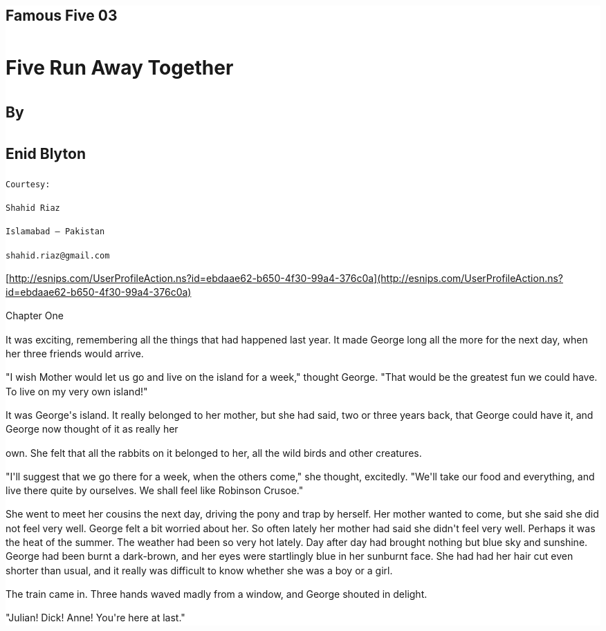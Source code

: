## Famous Five 03

# Five Run Away Together

## By

## Enid Blyton

```
Courtesy:
```
```
Shahid Riaz
```
```
Islamabad – Pakistan
```
```
shahid.riaz@gmail.com
```
[http://esnips.com/UserProfileAction.ns?id=ebdaae62-b650-4f30-99a4-376c0a](http://esnips.com/UserProfileAction.ns?id=ebdaae62-b650-4f30-99a4-376c0a)


Chapter One

It was exciting, remembering all the things that had happened last year. It made George
long all the more for the next day, when her three friends would arrive.

"I wish Mother would let us go and live on the island for a week," thought George. "That
would be the greatest fun we could have. To live on my very own island!"

It was George's island. It really belonged to her mother, but she had said, two or three
years back, that George could have it, and George now thought of it as really her

own. She felt that all the rabbits on it belonged to her, all the wild birds and other
creatures.

"I'll suggest that we go there for a week, when the others come," she thought, excitedly.
"We'll take our food and everything, and live there quite by ourselves. We shall feel like
Robinson Crusoe."

She went to meet her cousins the next day, driving the pony and trap by herself. Her
mother wanted to come, but she said she did not feel very well. George felt a bit worried
about her. So often lately her mother had said she didn't feel very well. Perhaps it was
the heat of the summer. The weather had been so very hot lately. Day after day had
brought nothing but blue sky and sunshine. George had been burnt a dark-brown, and
her eyes were startlingly blue in her sunburnt face. She had had her hair cut even
shorter than usual, and it really was difficult to know whether she was a boy or a girl.

The train came in. Three hands waved madly from a window, and George shouted in
delight.

"Julian! Dick! Anne! You're here at last."
